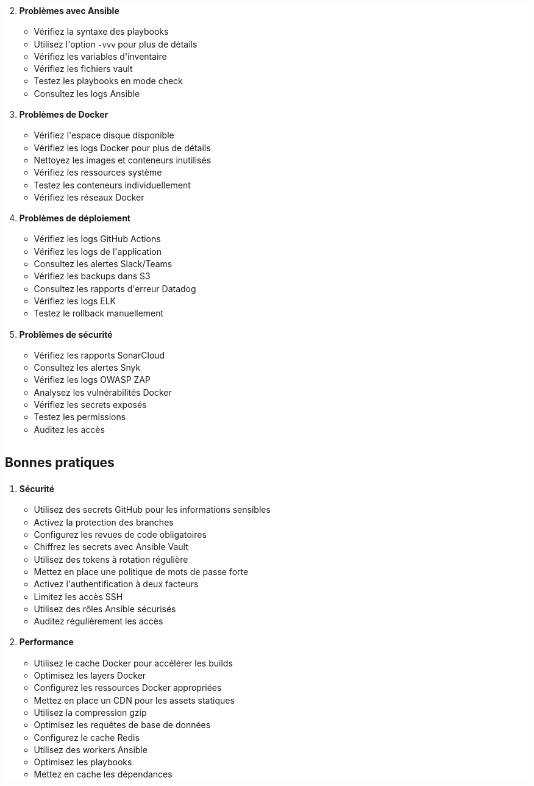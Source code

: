2. **Problèmes avec Ansible**
   - Vérifiez la syntaxe des playbooks
   - Utilisez l'option `-vvv` pour plus de détails
   - Vérifiez les variables d'inventaire
   - Vérifiez les fichiers vault
   - Testez les playbooks en mode check
   - Consultez les logs Ansible

3. **Problèmes de Docker**
   - Vérifiez l'espace disque disponible
   - Vérifiez les logs Docker pour plus de détails
   - Nettoyez les images et conteneurs inutilisés
   - Vérifiez les ressources système
   - Testez les conteneurs individuellement
   - Vérifiez les réseaux Docker

4. **Problèmes de déploiement**
   - Vérifiez les logs GitHub Actions
   - Vérifiez les logs de l'application
   - Consultez les alertes Slack/Teams
   - Vérifiez les backups dans S3
   - Consultez les rapports d'erreur Datadog
   - Vérifiez les logs ELK
   - Testez le rollback manuellement

5. **Problèmes de sécurité**
   - Vérifiez les rapports SonarCloud
   - Consultez les alertes Snyk
   - Vérifiez les logs OWASP ZAP
   - Analysez les vulnérabilités Docker
   - Vérifiez les secrets exposés
   - Testez les permissions
   - Auditez les accès

## Bonnes pratiques

1. **Sécurité**
   - Utilisez des secrets GitHub pour les informations sensibles
   - Activez la protection des branches
   - Configurez les revues de code obligatoires
   - Chiffrez les secrets avec Ansible Vault
   - Utilisez des tokens à rotation régulière
   - Mettez en place une politique de mots de passe forte
   - Activez l'authentification à deux facteurs
   - Limitez les accès SSH
   - Utilisez des rôles Ansible sécurisés
   - Auditez régulièrement les accès

2. **Performance**
   - Utilisez le cache Docker pour accélérer les builds
   - Optimisez les layers Docker
   - Configurez les ressources Docker appropriées
   - Mettez en place un CDN pour les assets statiques
   - Utilisez la compression gzip
   - Optimisez les requêtes de base de données
   - Configurez le cache Redis
   - Utilisez des workers Ansible
   - Optimisez les playbooks
   - Mettez en cache les dépendances
